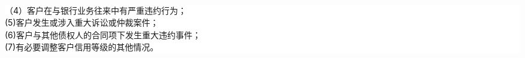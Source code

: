 （4）客户在与银行业务往来中有严重违约行为； <br />
(5)客户发生或涉入重大诉讼或仲裁案件； <br />
(6)客户与其他债权人的合同项下发生重大违约事件； <br />
(7)有必要调整客户信用等级的其他情况。<br />
    </p>